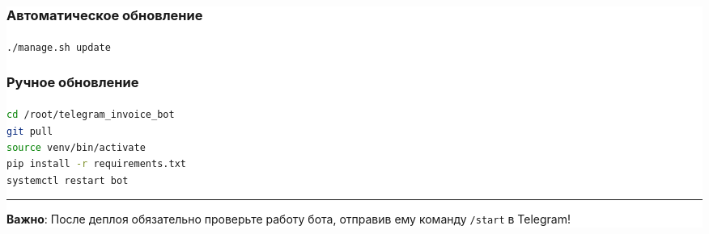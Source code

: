 ### Автоматическое обновление
```bash
./manage.sh update
```

### Ручное обновление
```bash
cd /root/telegram_invoice_bot
git pull
source venv/bin/activate
pip install -r requirements.txt
systemctl restart bot
```

---

**Важно**: После деплоя обязательно проверьте работу бота, отправив ему команду `/start` в Telegram! 